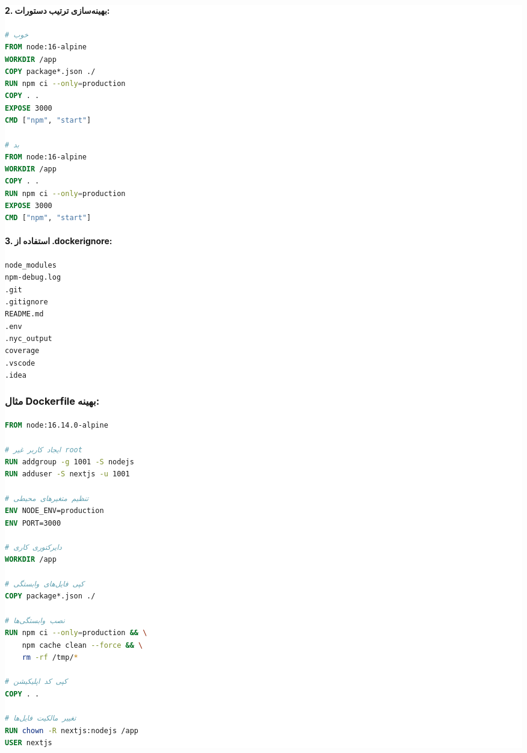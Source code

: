 #### **2. بهینه‌سازی ترتیب دستورات:**
```dockerfile
# خوب
FROM node:16-alpine
WORKDIR /app
COPY package*.json ./
RUN npm ci --only=production
COPY . .
EXPOSE 3000
CMD ["npm", "start"]

# بد
FROM node:16-alpine
WORKDIR /app
COPY . .
RUN npm ci --only=production
EXPOSE 3000
CMD ["npm", "start"]
```

#### **3. استفاده از .dockerignore:**
```dockerignore
node_modules
npm-debug.log
.git
.gitignore
README.md
.env
.nyc_output
coverage
.vscode
.idea
```

### مثال Dockerfile بهینه:
```dockerfile
FROM node:16.14.0-alpine

# ایجاد کاربر غیر root
RUN addgroup -g 1001 -S nodejs
RUN adduser -S nextjs -u 1001

# تنظیم متغیرهای محیطی
ENV NODE_ENV=production
ENV PORT=3000

# دایرکتوری کاری
WORKDIR /app

# کپی فایل‌های وابستگی
COPY package*.json ./

# نصب وابستگی‌ها
RUN npm ci --only=production && \
    npm cache clean --force && \
    rm -rf /tmp/*

# کپی کد اپلیکیشن
COPY . .

# تغییر مالکیت فایل‌ها
RUN chown -R nextjs:nodejs /app
USER nextjs

```